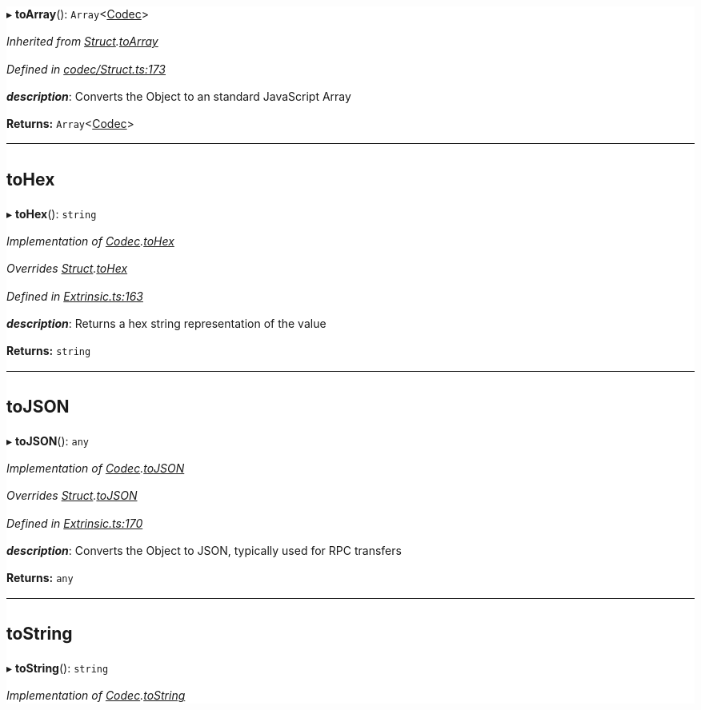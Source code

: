 ▸ **toArray**(): `Array`<[Codec](../interfaces/_types_.codec.md)>

*Inherited from [Struct](_codec_struct_.struct.md).[toArray](_codec_struct_.struct.md#toarray)*

*Defined in [codec/Struct.ts:173](https://github.com/polkadot-js/api/blob/85434e0/packages/types/src/codec/Struct.ts#L173)*

*__description__*: Converts the Object to an standard JavaScript Array

**Returns:** `Array`<[Codec](../interfaces/_types_.codec.md)>

___
<a id="tohex"></a>

##  toHex

▸ **toHex**(): `string`

*Implementation of [Codec](../interfaces/_types_.codec.md).[toHex](../interfaces/_types_.codec.md#tohex)*

*Overrides [Struct](_codec_struct_.struct.md).[toHex](_codec_struct_.struct.md#tohex)*

*Defined in [Extrinsic.ts:163](https://github.com/polkadot-js/api/blob/85434e0/packages/types/src/Extrinsic.ts#L163)*

*__description__*: Returns a hex string representation of the value

**Returns:** `string`

___
<a id="tojson"></a>

##  toJSON

▸ **toJSON**(): `any`

*Implementation of [Codec](../interfaces/_types_.codec.md).[toJSON](../interfaces/_types_.codec.md#tojson)*

*Overrides [Struct](_codec_struct_.struct.md).[toJSON](_codec_struct_.struct.md#tojson)*

*Defined in [Extrinsic.ts:170](https://github.com/polkadot-js/api/blob/85434e0/packages/types/src/Extrinsic.ts#L170)*

*__description__*: Converts the Object to JSON, typically used for RPC transfers

**Returns:** `any`

___
<a id="tostring"></a>

##  toString

▸ **toString**(): `string`

*Implementation of [Codec](../interfaces/_types_.codec.md).[toString](../interfaces/_types_.codec.md#tostring)*
